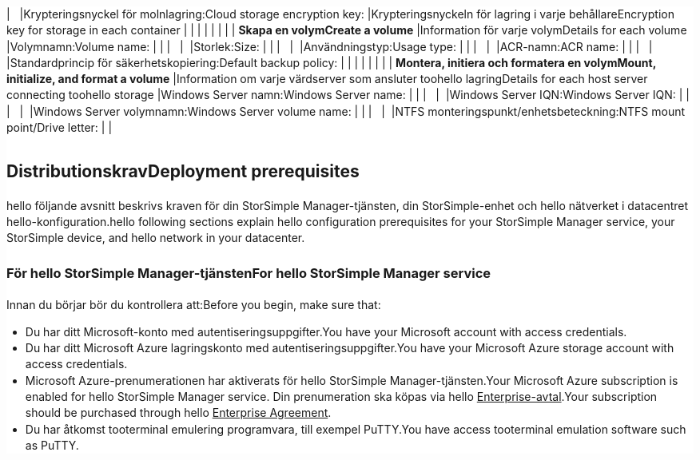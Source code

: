 | &nbsp; |<span data-ttu-id="d23cb-241">Krypteringsnyckel för molnlagring:</span><span class="sxs-lookup"><span data-stu-id="d23cb-241">Cloud storage encryption key:</span></span> |<span data-ttu-id="d23cb-242">Krypteringsnyckeln för lagring i varje behållare</span><span class="sxs-lookup"><span data-stu-id="d23cb-242">Encryption key for storage in each container</span></span> | |
|  | | | |
| <span data-ttu-id="d23cb-243">**Skapa en volym**</span><span class="sxs-lookup"><span data-stu-id="d23cb-243">**Create a volume**</span></span> |<span data-ttu-id="d23cb-244">Information för varje volym</span><span class="sxs-lookup"><span data-stu-id="d23cb-244">Details for each volume</span></span> |<span data-ttu-id="d23cb-245">Volymnamn:</span><span class="sxs-lookup"><span data-stu-id="d23cb-245">Volume name:</span></span> | |
| &nbsp; |&nbsp; |<span data-ttu-id="d23cb-246">Storlek:</span><span class="sxs-lookup"><span data-stu-id="d23cb-246">Size:</span></span> | |
| &nbsp; |&nbsp; |<span data-ttu-id="d23cb-247">Användningstyp:</span><span class="sxs-lookup"><span data-stu-id="d23cb-247">Usage type:</span></span> | |
| &nbsp; |&nbsp; |<span data-ttu-id="d23cb-248">ACR-namn:</span><span class="sxs-lookup"><span data-stu-id="d23cb-248">ACR name:</span></span> | |
| &nbsp; |&nbsp; |<span data-ttu-id="d23cb-249">Standardprincip för säkerhetskopiering:</span><span class="sxs-lookup"><span data-stu-id="d23cb-249">Default backup policy:</span></span> | |
|  | | | |
| <span data-ttu-id="d23cb-250">**Montera, initiera och formatera en volym**</span><span class="sxs-lookup"><span data-stu-id="d23cb-250">**Mount, initialize, and format a volume**</span></span> |<span data-ttu-id="d23cb-251">Information om varje värdserver som ansluter toohello lagring</span><span class="sxs-lookup"><span data-stu-id="d23cb-251">Details for each host server connecting toohello storage</span></span> |<span data-ttu-id="d23cb-252">Windows Server namn:</span><span class="sxs-lookup"><span data-stu-id="d23cb-252">Windows Server name:</span></span> | |
| &nbsp; |&nbsp; |<span data-ttu-id="d23cb-253">Windows Server IQN:</span><span class="sxs-lookup"><span data-stu-id="d23cb-253">Windows Server IQN:</span></span> | |
| &nbsp; |&nbsp; |<span data-ttu-id="d23cb-254">Windows Server volymnamn:</span><span class="sxs-lookup"><span data-stu-id="d23cb-254">Windows Server volume name:</span></span> | |
| &nbsp; |&nbsp; |<span data-ttu-id="d23cb-255">NTFS monteringspunkt/enhetsbeteckning:</span><span class="sxs-lookup"><span data-stu-id="d23cb-255">NTFS mount point/Drive letter:</span></span> | |

## <a name="deployment-prerequisites"></a><span data-ttu-id="d23cb-256">Distributionskrav</span><span class="sxs-lookup"><span data-stu-id="d23cb-256">Deployment prerequisites</span></span>
<span data-ttu-id="d23cb-257">hello följande avsnitt beskrivs kraven för din StorSimple Manager-tjänsten, din StorSimple-enhet och hello nätverket i datacentret hello-konfiguration.</span><span class="sxs-lookup"><span data-stu-id="d23cb-257">hello following sections explain hello configuration prerequisites for your StorSimple Manager service, your StorSimple device, and hello network in your datacenter.</span></span>

### <a name="for-hello-storsimple-manager-service"></a><span data-ttu-id="d23cb-258">För hello StorSimple Manager-tjänsten</span><span class="sxs-lookup"><span data-stu-id="d23cb-258">For hello StorSimple Manager service</span></span>
<span data-ttu-id="d23cb-259">Innan du börjar bör du kontrollera att:</span><span class="sxs-lookup"><span data-stu-id="d23cb-259">Before you begin, make sure that:</span></span>

* <span data-ttu-id="d23cb-260">Du har ditt Microsoft-konto med autentiseringsuppgifter.</span><span class="sxs-lookup"><span data-stu-id="d23cb-260">You have your Microsoft account with access credentials.</span></span>
* <span data-ttu-id="d23cb-261">Du har ditt Microsoft Azure lagringskonto med autentiseringsuppgifter.</span><span class="sxs-lookup"><span data-stu-id="d23cb-261">You have your Microsoft Azure storage account with access credentials.</span></span>
* <span data-ttu-id="d23cb-262">Microsoft Azure-prenumerationen har aktiverats för hello StorSimple Manager-tjänsten.</span><span class="sxs-lookup"><span data-stu-id="d23cb-262">Your Microsoft Azure subscription is enabled for hello StorSimple Manager service.</span></span> <span data-ttu-id="d23cb-263">Din prenumeration ska köpas via hello [Enterprise-avtal](https://azure.microsoft.com/pricing/enterprise-agreement/).</span><span class="sxs-lookup"><span data-stu-id="d23cb-263">Your subscription should be purchased through hello [Enterprise Agreement](https://azure.microsoft.com/pricing/enterprise-agreement/).</span></span>
* <span data-ttu-id="d23cb-264">Du har åtkomst tooterminal emulering programvara, till exempel PuTTY.</span><span class="sxs-lookup"><span data-stu-id="d23cb-264">You have access tooterminal emulation software such as PuTTY.</span></span>
